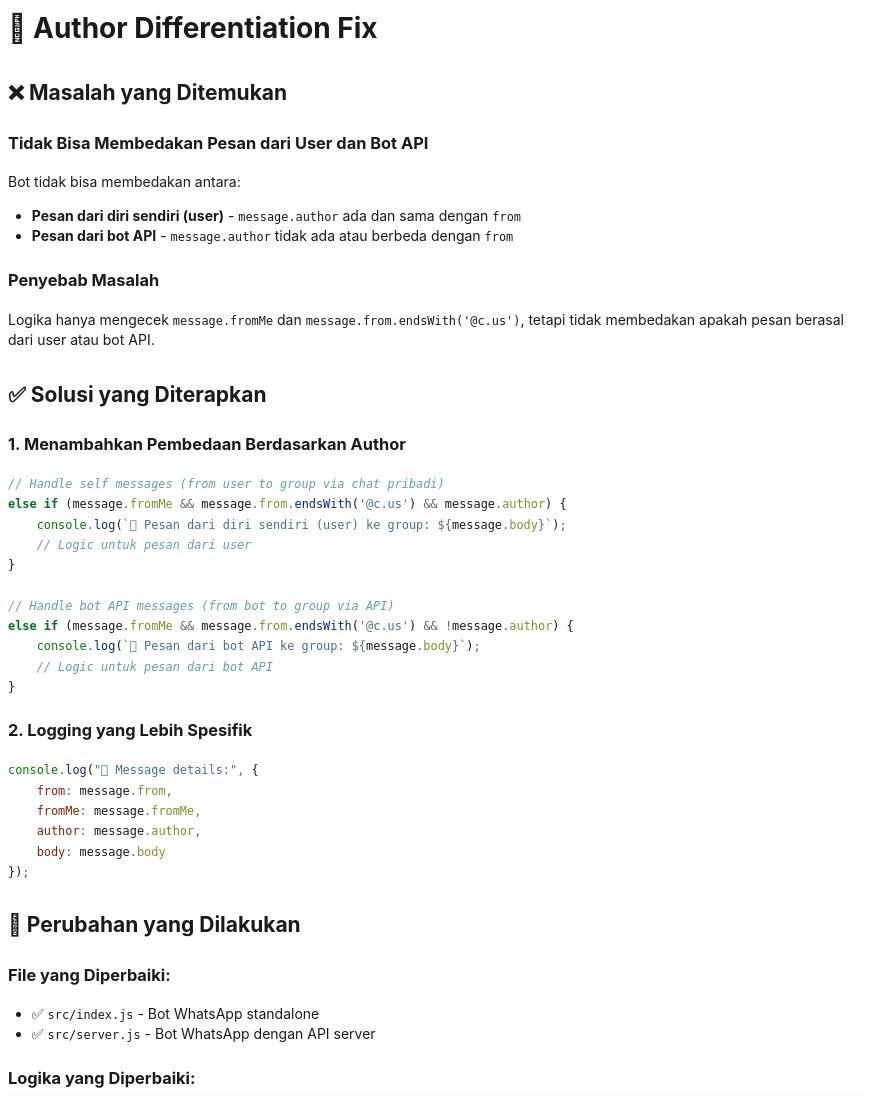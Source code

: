 # 🔧 Author Differentiation Fix

## ❌ **Masalah yang Ditemukan**

### **Tidak Bisa Membedakan Pesan dari User dan Bot API**
Bot tidak bisa membedakan antara:
- **Pesan dari diri sendiri (user)** - `message.author` ada dan sama dengan `from`
- **Pesan dari bot API** - `message.author` tidak ada atau berbeda dengan `from`

### **Penyebab Masalah**
Logika hanya mengecek `message.fromMe` dan `message.from.endsWith('@c.us')`, tetapi tidak membedakan apakah pesan berasal dari user atau bot API.

## ✅ **Solusi yang Diterapkan**

### **1. Menambahkan Pembedaan Berdasarkan Author**
```javascript
// Handle self messages (from user to group via chat pribadi)
else if (message.fromMe && message.from.endsWith('@c.us') && message.author) {
    console.log(`👤 Pesan dari diri sendiri (user) ke group: ${message.body}`);
    // Logic untuk pesan dari user
}

// Handle bot API messages (from bot to group via API)
else if (message.fromMe && message.from.endsWith('@c.us') && !message.author) {
    console.log(`🤖 Pesan dari bot API ke group: ${message.body}`);
    // Logic untuk pesan dari bot API
}
```

### **2. Logging yang Lebih Spesifik**
```javascript
console.log("📱 Message details:", {
    from: message.from,
    fromMe: message.fromMe,
    author: message.author,
    body: message.body
});
```

## 🔧 **Perubahan yang Dilakukan**

### **File yang Diperbaiki:**
- ✅ `src/index.js` - Bot WhatsApp standalone
- ✅ `src/server.js` - Bot WhatsApp dengan API server

### **Logika yang Diperbaiki:**
